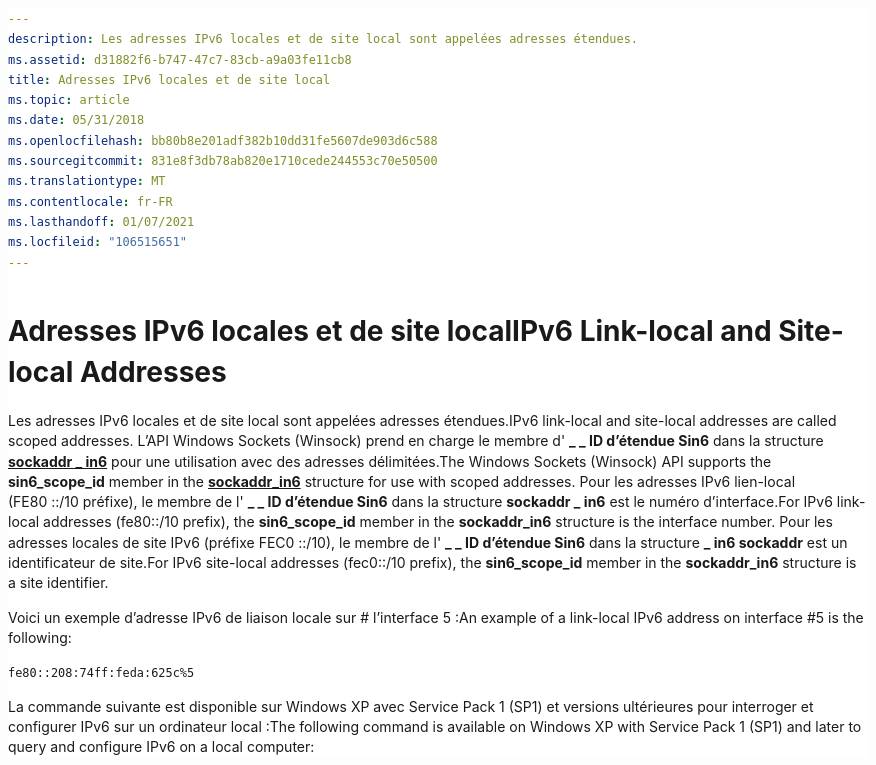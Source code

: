 ```yaml
---
description: Les adresses IPv6 locales et de site local sont appelées adresses étendues.
ms.assetid: d31882f6-b747-47c7-83cb-a9a03fe11cb8
title: Adresses IPv6 locales et de site local
ms.topic: article
ms.date: 05/31/2018
ms.openlocfilehash: bb80b8e201adf382b10dd31fe5607de903d6c588
ms.sourcegitcommit: 831e8f3db78ab820e1710cede244553c70e50500
ms.translationtype: MT
ms.contentlocale: fr-FR
ms.lasthandoff: 01/07/2021
ms.locfileid: "106515651"
---
```

# <a name="ipv6-link-local-and-site-local-addresses"></a><span data-ttu-id="b0f3f-103">Adresses IPv6 locales et de site local</span><span class="sxs-lookup"><span data-stu-id="b0f3f-103">IPv6 Link-local and Site-local Addresses</span></span>

<span data-ttu-id="b0f3f-104">Les adresses IPv6 locales et de site local sont appelées adresses étendues.</span><span class="sxs-lookup"><span data-stu-id="b0f3f-104">IPv6 link-local and site-local addresses are called scoped addresses.</span></span> <span data-ttu-id="b0f3f-105">L’API Windows Sockets (Winsock) prend en charge le membre d' **\_ \_ ID d’étendue Sin6** dans la structure [**sockaddr \_ in6**](sockaddr-2.md) pour une utilisation avec des adresses délimitées.</span><span class="sxs-lookup"><span data-stu-id="b0f3f-105">The Windows Sockets (Winsock) API supports the **sin6\_scope\_id** member in the [**sockaddr\_in6**](sockaddr-2.md) structure for use with scoped addresses.</span></span> <span data-ttu-id="b0f3f-106">Pour les adresses IPv6 lien-local (FE80 ::/10 préfixe), le membre de l' **\_ \_ ID d’étendue Sin6** dans la structure **sockaddr \_ in6** est le numéro d’interface.</span><span class="sxs-lookup"><span data-stu-id="b0f3f-106">For IPv6 link-local addresses (fe80::/10 prefix), the **sin6\_scope\_id** member in the **sockaddr\_in6** structure is the interface number.</span></span> <span data-ttu-id="b0f3f-107">Pour les adresses locales de site IPv6 (préfixe FEC0 ::/10), le membre de l' **\_ \_ ID d’étendue Sin6** dans la structure **\_ in6 sockaddr** est un identificateur de site.</span><span class="sxs-lookup"><span data-stu-id="b0f3f-107">For IPv6 site-local addresses (fec0::/10 prefix), the **sin6\_scope\_id** member in the **sockaddr\_in6** structure is a site identifier.</span></span>

<span data-ttu-id="b0f3f-108">Voici un exemple d’adresse IPv6 de liaison locale sur \# l’interface 5 :</span><span class="sxs-lookup"><span data-stu-id="b0f3f-108">An example of a link-local IPv6 address on interface \#5 is the following:</span></span>

``` syntax
fe80::208:74ff:feda:625c%5
```

<span data-ttu-id="b0f3f-109">La commande suivante est disponible sur Windows XP avec Service Pack 1 (SP1) et versions ultérieures pour interroger et configurer IPv6 sur un ordinateur local :</span><span class="sxs-lookup"><span data-stu-id="b0f3f-109">The following command is available on Windows XP with Service Pack 1 (SP1) and later to query and configure IPv6 on a local computer:</span></span>
